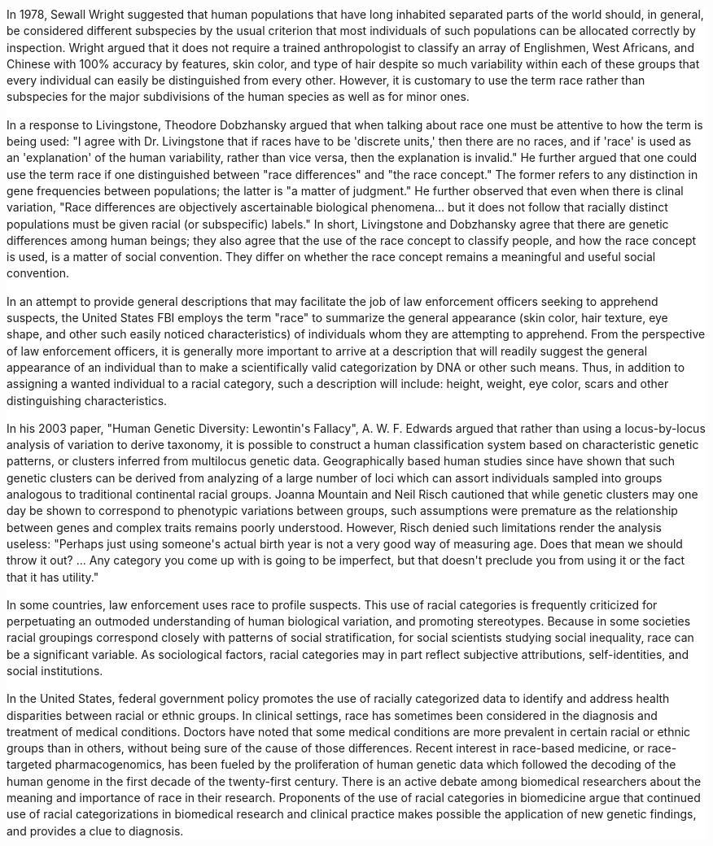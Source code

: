 In 1978, Sewall Wright suggested that human populations that have long inhabited separated parts of the world should, in general, be considered different subspecies by the usual criterion that most individuals of such populations can be allocated correctly by inspection. Wright argued that it does not require a trained anthropologist to classify an array of Englishmen, West Africans, and Chinese with 100% accuracy by features, skin color, and type of hair despite so much variability within each of these groups that every individual can easily be distinguished from every other. However, it is customary to use the term race rather than subspecies for the major subdivisions of the human species as well as for minor ones.

In a response to Livingstone, Theodore Dobzhansky argued that when talking about race one must be attentive to how the term is being used: "I agree with Dr. Livingstone that if races have to be 'discrete units,' then there are no races, and if 'race' is used as an 'explanation' of the human variability, rather than vice versa, then the explanation is invalid." He further argued that one could use the term race if one distinguished between "race differences" and "the race concept." The former refers to any distinction in gene frequencies between populations; the latter is "a matter of judgment." He further observed that even when there is clinal variation, "Race differences are objectively ascertainable biological phenomena… but it does not follow that racially distinct populations must be given racial (or subspecific) labels." In short, Livingstone and Dobzhansky agree that there are genetic differences among human beings; they also agree that the use of the race concept to classify people, and how the race concept is used, is a matter of social convention. They differ on whether the race concept remains a meaningful and useful social convention.

In an attempt to provide general descriptions that may facilitate the job of law enforcement officers seeking to apprehend suspects, the United States FBI employs the term "race" to summarize the general appearance (skin color, hair texture, eye shape, and other such easily noticed characteristics) of individuals whom they are attempting to apprehend. From the perspective of law enforcement officers, it is generally more important to arrive at a description that will readily suggest the general appearance of an individual than to make a scientifically valid categorization by DNA or other such means. Thus, in addition to assigning a wanted individual to a racial category, such a description will include: height, weight, eye color, scars and other distinguishing characteristics.

In his 2003 paper, "Human Genetic Diversity: Lewontin's Fallacy", A. W. F. Edwards argued that rather than using a locus-by-locus analysis of variation to derive taxonomy, it is possible to construct a human classification system based on characteristic genetic patterns, or clusters inferred from multilocus genetic data. Geographically based human studies since have shown that such genetic clusters can be derived from analyzing of a large number of loci which can assort individuals sampled into groups analogous to traditional continental racial groups. Joanna Mountain and Neil Risch cautioned that while genetic clusters may one day be shown to correspond to phenotypic variations between groups, such assumptions were premature as the relationship between genes and complex traits remains poorly understood. However, Risch denied such limitations render the analysis useless: "Perhaps just using someone's actual birth year is not a very good way of measuring age. Does that mean we should throw it out? ... Any category you come up with is going to be imperfect, but that doesn't preclude you from using it or the fact that it has utility."

In some countries, law enforcement uses race to profile suspects. This use of racial categories is frequently criticized for perpetuating an outmoded understanding of human biological variation, and promoting stereotypes. Because in some societies racial groupings correspond closely with patterns of social stratification, for social scientists studying social inequality, race can be a significant variable. As sociological factors, racial categories may in part reflect subjective attributions, self-identities, and social institutions.

In the United States, federal government policy promotes the use of racially categorized data to identify and address health disparities between racial or ethnic groups. In clinical settings, race has sometimes been considered in the diagnosis and treatment of medical conditions. Doctors have noted that some medical conditions are more prevalent in certain racial or ethnic groups than in others, without being sure of the cause of those differences. Recent interest in race-based medicine, or race-targeted pharmacogenomics, has been fueled by the proliferation of human genetic data which followed the decoding of the human genome in the first decade of the twenty-first century. There is an active debate among biomedical researchers about the meaning and importance of race in their research. Proponents of the use of racial categories in biomedicine argue that continued use of racial categorizations in biomedical research and clinical practice makes possible the application of new genetic findings, and provides a clue to diagnosis.
